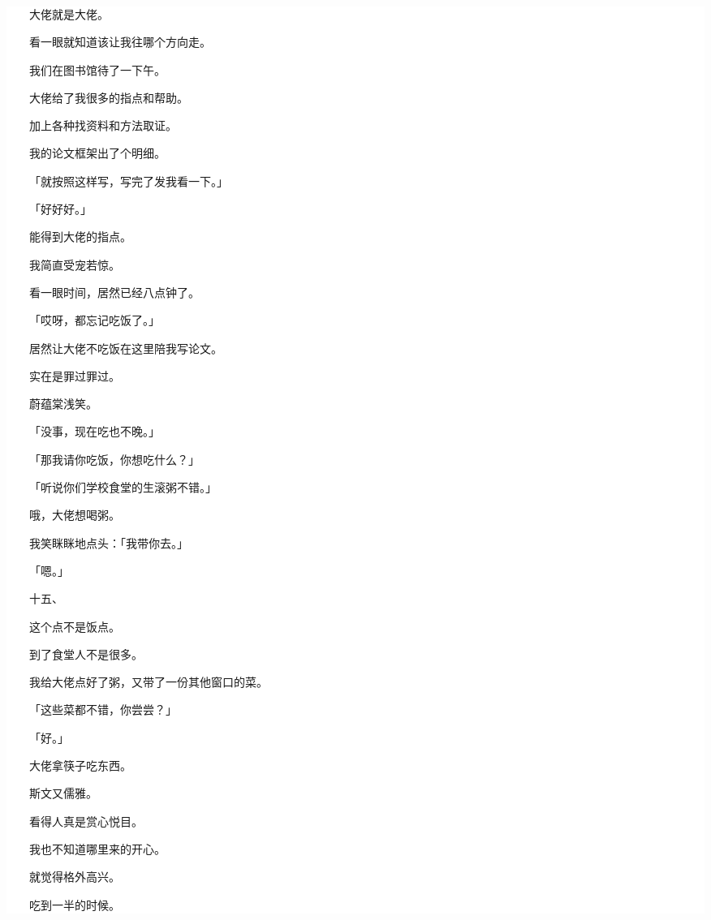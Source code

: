 &emsp;&emsp;大佬就是大佬。  
  
&emsp;&emsp;看一眼就知道该让我往哪个方向走。  
  
&emsp;&emsp;我们在图书馆待了一下午。  
  
&emsp;&emsp;大佬给了我很多的指点和帮助。  
  
&emsp;&emsp;加上各种找资料和方法取证。  
  
&emsp;&emsp;我的论文框架出了个明细。  
  
&emsp;&emsp;「就按照这样写，写完了发我看一下。」  
  
&emsp;&emsp;「好好好。」  
  
&emsp;&emsp;能得到大佬的指点。  
  
&emsp;&emsp;我简直受宠若惊。  
  
&emsp;&emsp;看一眼时间，居然已经八点钟了。  
  
&emsp;&emsp;「哎呀，都忘记吃饭了。」  
  
&emsp;&emsp;居然让大佬不吃饭在这里陪我写论文。  
  
&emsp;&emsp;实在是罪过罪过。  
  
&emsp;&emsp;蔚蕴棠浅笑。  
  
&emsp;&emsp;「没事，现在吃也不晚。」  
  
&emsp;&emsp;「那我请你吃饭，你想吃什么？」  
  
&emsp;&emsp;「听说你们学校食堂的生滚粥不错。」  
  
&emsp;&emsp;哦，大佬想喝粥。  
  
&emsp;&emsp;我笑眯眯地点头：「我带你去。」  
  
&emsp;&emsp;「嗯。」  
  
&emsp;&emsp;十五、  
  
&emsp;&emsp;这个点不是饭点。  
  
&emsp;&emsp;到了食堂人不是很多。  
  
&emsp;&emsp;我给大佬点好了粥，又带了一份其他窗口的菜。  
  
&emsp;&emsp;「这些菜都不错，你尝尝？」  
  
&emsp;&emsp;「好。」  
  
&emsp;&emsp;大佬拿筷子吃东西。  
  
&emsp;&emsp;斯文又儒雅。  
  
&emsp;&emsp;看得人真是赏心悦目。  
  
&emsp;&emsp;我也不知道哪里来的开心。  
  
&emsp;&emsp;就觉得格外高兴。  
  
&emsp;&emsp;吃到一半的时候。  
  